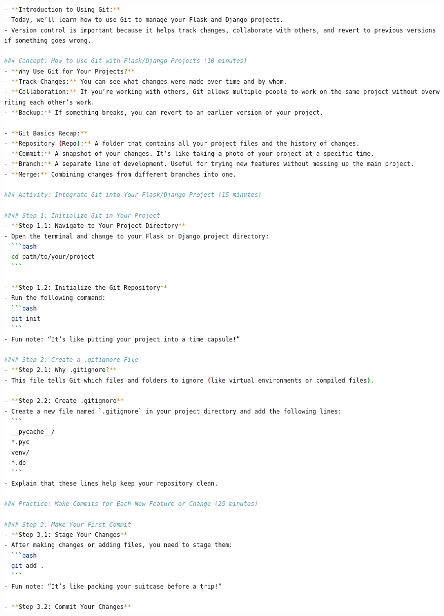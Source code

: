   ```bash
- **Introduction to Using Git:**
  - Today, we’ll learn how to use Git to manage your Flask and Django projects.
  - Version control is important because it helps track changes, collaborate with others, and revert to previous versions if something goes wrong.

### Concept: How to Use Git with Flask/Django Projects (10 minutes)
- **Why Use Git for Your Projects?**
  - **Track Changes:** You can see what changes were made over time and by whom.
  - **Collaboration:** If you’re working with others, Git allows multiple people to work on the same project without overwriting each other’s work.
  - **Backup:** If something breaks, you can revert to an earlier version of your project.

- **Git Basics Recap:**
  - **Repository (Repo):** A folder that contains all your project files and the history of changes.
  - **Commit:** A snapshot of your changes. It’s like taking a photo of your project at a specific time.
  - **Branch:** A separate line of development. Useful for trying new features without messing up the main project.
  - **Merge:** Combining changes from different branches into one.

### Activity: Integrate Git into Your Flask/Django Project (15 minutes)

#### Step 1: Initialize Git in Your Project
- **Step 1.1: Navigate to Your Project Directory**
  - Open the terminal and change to your Flask or Django project directory:
    ```bash
    cd path/to/your/project
    ```

- **Step 1.2: Initialize the Git Repository**
  - Run the following command:
    ```bash
    git init
    ```
  - Fun note: “It’s like putting your project into a time capsule!”

#### Step 2: Create a .gitignore File
- **Step 2.1: Why .gitignore?**
  - This file tells Git which files and folders to ignore (like virtual environments or compiled files).

- **Step 2.2: Create .gitignore**
  - Create a new file named `.gitignore` in your project directory and add the following lines:
    ```
    __pycache__/
    *.pyc
    venv/
    *.db
    ```
  - Explain that these lines help keep your repository clean.

### Practice: Make Commits for Each New Feature or Change (25 minutes)

#### Step 3: Make Your First Commit
- **Step 3.1: Stage Your Changes**
  - After making changes or adding files, you need to stage them:
    ```bash
    git add .
    ```
  - Fun note: “It’s like packing your suitcase before a trip!”

- **Step 3.2: Commit Your Changes**
  ```